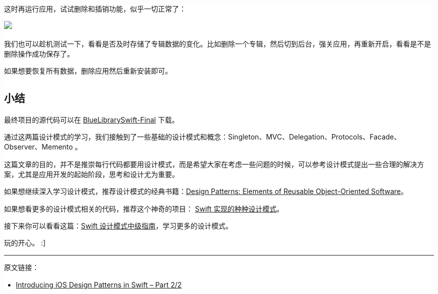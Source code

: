 这时再运行应用，试试删除和插销功能，似乎一切正常了：

![](http://cdn2.raywenderlich.com/wp-content/uploads/2014/11/swiftDesignPattern1-179x320.png)

我们也可以趁机测试一下，看看是否及时存储了专辑数据的变化。比如删除一个专辑，然后切到后台，强关应用，再重新开启，看看是不是删除操作成功保存了。

如果想要恢复所有数据，删除应用然后重新安装即可。

## 小结

最终项目的源代码可以在 [BlueLibrarySwift-Final](http://cdn2.raywenderlich.com/wp-content/uploads/2014/12/BlueLibrarySwift-Final.zip) 下载。

通过这两篇设计模式的学习，我们接触到了一些基础的设计模式和概念：Singleton、MVC、Delegation、Protocols、Facade、Observer、Memento 。

这篇文章的目的，并不是推崇每行代码都要用设计模式，而是希望大家在考虑一些问题的时候，可以参考设计模式提出一些合理的解决方案，尤其是应用开发的起始阶段，思考和设计尤为重要。

如果想继续深入学习设计模式，推荐设计模式的经典书籍：[Design Patterns: Elements of Reusable Object-Oriented Software](http://www.amazon.com/Design-Patterns-Elements-Reusable-Object-Oriented/dp/0201633612/)。

如果想看更多的设计模式相关的代码，推荐这个神奇的项目： [Swift 实现的种种设计模式](https://github.com/ochococo/Design-Patterns-In-Swift)。

接下来你可以看看这篇：[Swift 设计模式中级指南](http://www.raywenderlich.com/86053/intermediate-design-patterns-in-swift)，学习更多的设计模式。

玩的开心。 :]



***

原文链接：

- [Introducing iOS Design Patterns in Swift – Part 2/2](http://www.raywenderlich.com/90773/introducing-ios-design-patterns-in-swift-part-2)